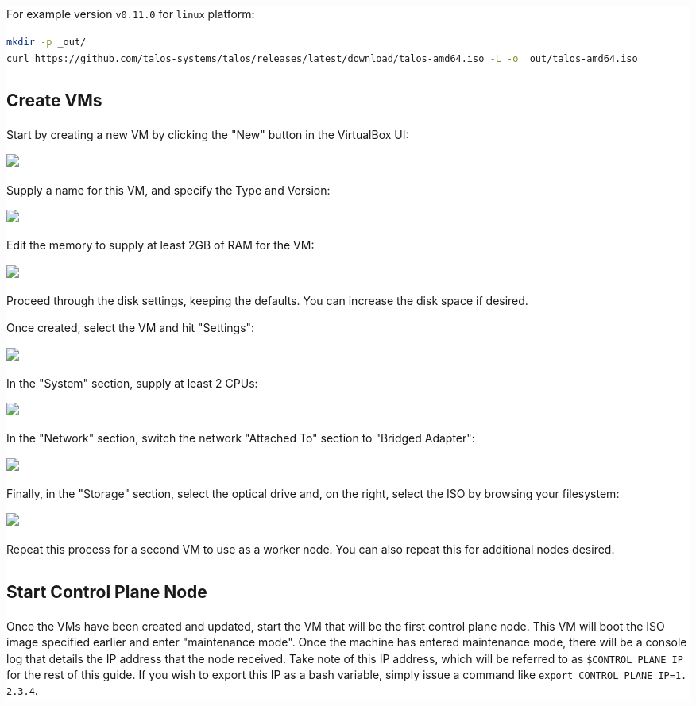 For example version `v0.11.0` for `linux` platform:

```bash
mkdir -p _out/
curl https://github.com/talos-systems/talos/releases/latest/download/talos-amd64.iso -L -o _out/talos-amd64.iso
```

## Create VMs

Start by creating a new VM by clicking the "New" button in the VirtualBox UI:

<img src="/images/vbox-guide/new-vm.png" width="500px">

Supply a name for this VM, and specify the Type and Version:

<img src="/images/vbox-guide/vm-name.png" width="500px">

Edit the memory to supply at least 2GB of RAM for the VM:

<img src="/images/vbox-guide/vm-memory.png" width="500px">

Proceed through the disk settings, keeping the defaults.
You can increase the disk space if desired.

Once created, select the VM and hit "Settings":

<img src="/images/vbox-guide/edit-settings.png" width="500px">

In the "System" section, supply at least 2 CPUs:

<img src="/images/vbox-guide/edit-cpu.png" width="500px">

In the "Network" section, switch the network "Attached To" section to "Bridged Adapter":

<img src="/images/vbox-guide/edit-nic.png" width="500px">

Finally, in the "Storage" section, select the optical drive and, on the right, select the ISO by browsing your filesystem:

<img src="/images/vbox-guide/add-iso.png" width="500px">

Repeat this process for a second VM to use as a worker node.
You can also repeat this for additional nodes desired.

## Start Control Plane Node

Once the VMs have been created and updated, start the VM that will be the first control plane node.
This VM will boot the ISO image specified earlier and enter "maintenance mode".
Once the machine has entered maintenance mode, there will be a console log that details the IP address that the node received.
Take note of this IP address, which will be referred to as `$CONTROL_PLANE_IP` for the rest of this guide.
If you wish to export this IP as a bash variable, simply issue a command like `export CONTROL_PLANE_IP=1.2.3.4`.
